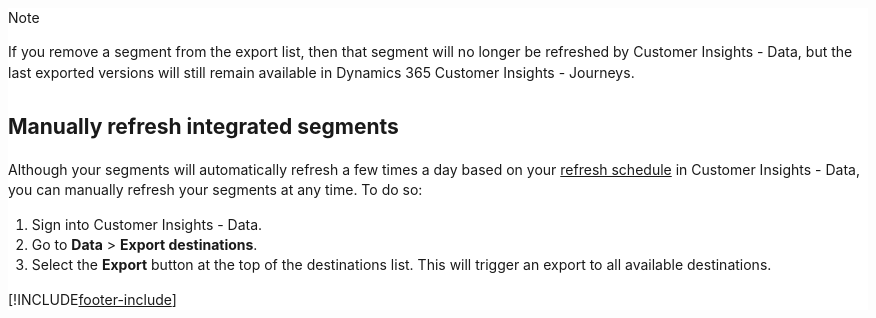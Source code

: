 > [!NOTE]
> If you remove a segment from the export list, then that segment will no longer be refreshed by Customer Insights - Data, but the last exported versions will still remain available in Dynamics 365 Customer Insights - Journeys.

## Manually refresh integrated segments

Although your segments will automatically refresh a few times a day based on your [refresh schedule](/dynamics365/ai/customer-insights/pm-settings) in Customer Insights - Data, you can manually refresh your segments at any time. To do so:

1. Sign into Customer Insights - Data.
1. Go to **Data** > **Export destinations**.
1. Select the **Export** button at the top of the destinations list. This will trigger an export to all available destinations.



[!INCLUDE[footer-include](./includes/footer-banner.md)]
